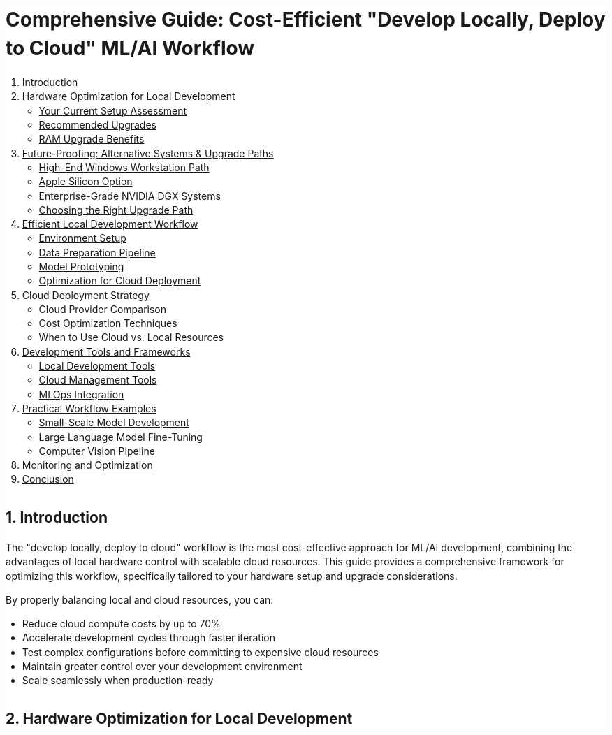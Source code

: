 # Comprehensive Guide: Cost-Efficient "Develop Locally, Deploy to Cloud" ML/AI Workflow

1. [Introduction](#introduction)
2. [Hardware Optimization for Local Development](#hardware-optimization)
   - [Your Current Setup Assessment](#current-setup)
   - [Recommended Upgrades](#recommended-upgrades)
   - [RAM Upgrade Benefits](#ram-benefits)
3. [Future-Proofing: Alternative Systems & Upgrade Paths](#future-proofing)
   - [High-End Windows Workstation Path](#windows-workstation)
   - [Apple Silicon Option](#apple-silicon)
   - [Enterprise-Grade NVIDIA DGX Systems](#nvidia-dgx)
   - [Choosing the Right Upgrade Path](#choosing-path)
4. [Efficient Local Development Workflow](#local-workflow)
   - [Environment Setup](#environment-setup)
   - [Data Preparation Pipeline](#data-preparation)
   - [Model Prototyping](#model-prototyping)
   - [Optimization for Cloud Deployment](#optimization-for-cloud)
5. [Cloud Deployment Strategy](#cloud-strategy)
   - [Cloud Provider Comparison](#cloud-comparison)
   - [Cost Optimization Techniques](#cost-optimization)
   - [When to Use Cloud vs. Local Resources](#when-to-use-cloud)
6. [Development Tools and Frameworks](#tools-and-frameworks)
   - [Local Development Tools](#local-tools)
   - [Cloud Management Tools](#cloud-tools)
   - [MLOps Integration](#mlops-integration)
7. [Practical Workflow Examples](#workflow-examples)
   - [Small-Scale Model Development](#small-scale)
   - [Large Language Model Fine-Tuning](#llm-fine-tuning)
   - [Computer Vision Pipeline](#cv-pipeline)
8. [Monitoring and Optimization](#monitoring)
9. [Conclusion](#conclusion)

<a id="introduction"></a>
## 1. Introduction

The "develop locally, deploy to cloud" workflow is the most cost-effective approach for ML/AI development, combining the advantages of local hardware control with scalable cloud resources. This guide provides a comprehensive framework for optimizing this workflow, specifically tailored to your hardware setup and upgrade considerations.

By properly balancing local and cloud resources, you can:
- Reduce cloud compute costs by up to 70%
- Accelerate development cycles through faster iteration
- Test complex configurations before committing to expensive cloud resources
- Maintain greater control over your development environment
- Scale seamlessly when production-ready

<a id="hardware-optimization"></a>
## 2. Hardware Optimization for Local Development
